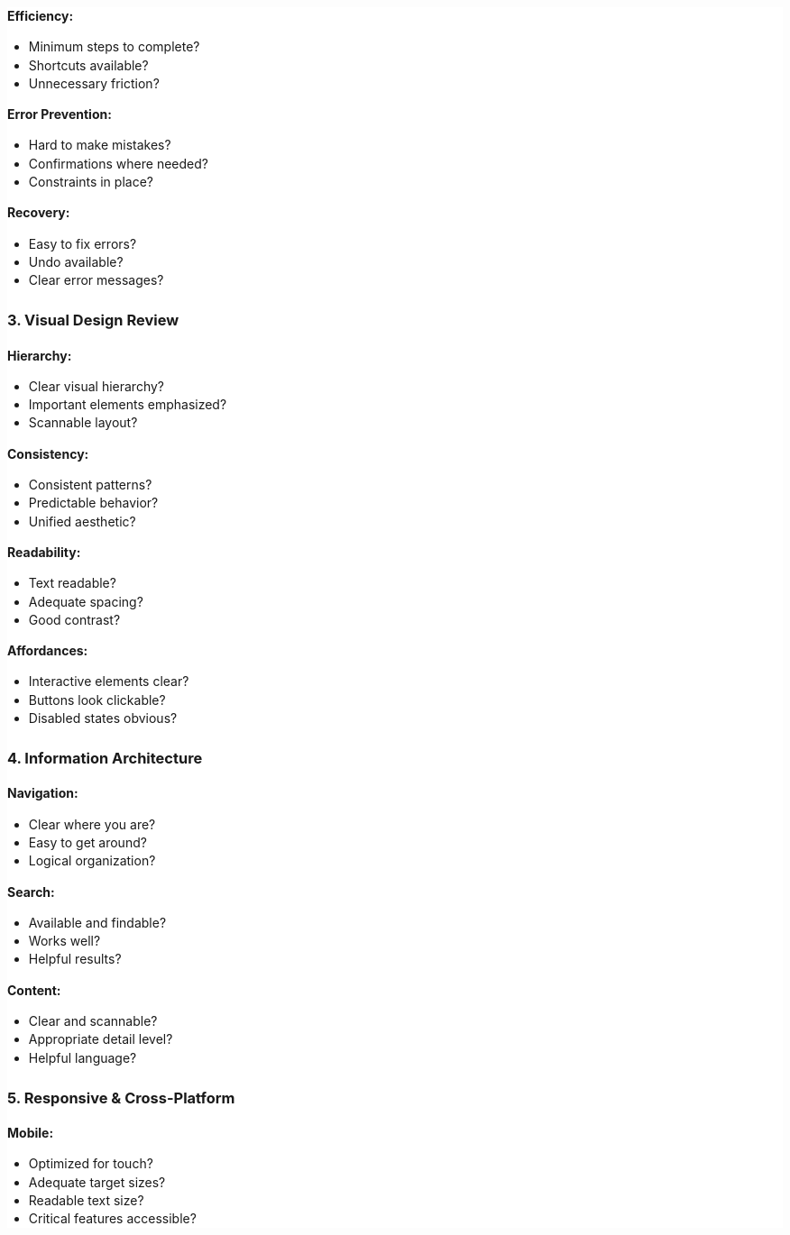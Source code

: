 **Efficiency:**
- Minimum steps to complete?
- Shortcuts available?
- Unnecessary friction?

**Error Prevention:**
- Hard to make mistakes?
- Confirmations where needed?
- Constraints in place?

**Recovery:**
- Easy to fix errors?
- Undo available?
- Clear error messages?

### 3. Visual Design Review
**Hierarchy:**
- Clear visual hierarchy?
- Important elements emphasized?
- Scannable layout?

**Consistency:**
- Consistent patterns?
- Predictable behavior?
- Unified aesthetic?

**Readability:**
- Text readable?
- Adequate spacing?
- Good contrast?

**Affordances:**
- Interactive elements clear?
- Buttons look clickable?
- Disabled states obvious?

### 4. Information Architecture
**Navigation:**
- Clear where you are?
- Easy to get around?
- Logical organization?

**Search:**
- Available and findable?
- Works well?
- Helpful results?

**Content:**
- Clear and scannable?
- Appropriate detail level?
- Helpful language?

### 5. Responsive & Cross-Platform
**Mobile:**
- Optimized for touch?
- Adequate target sizes?
- Readable text size?
- Critical features accessible?

